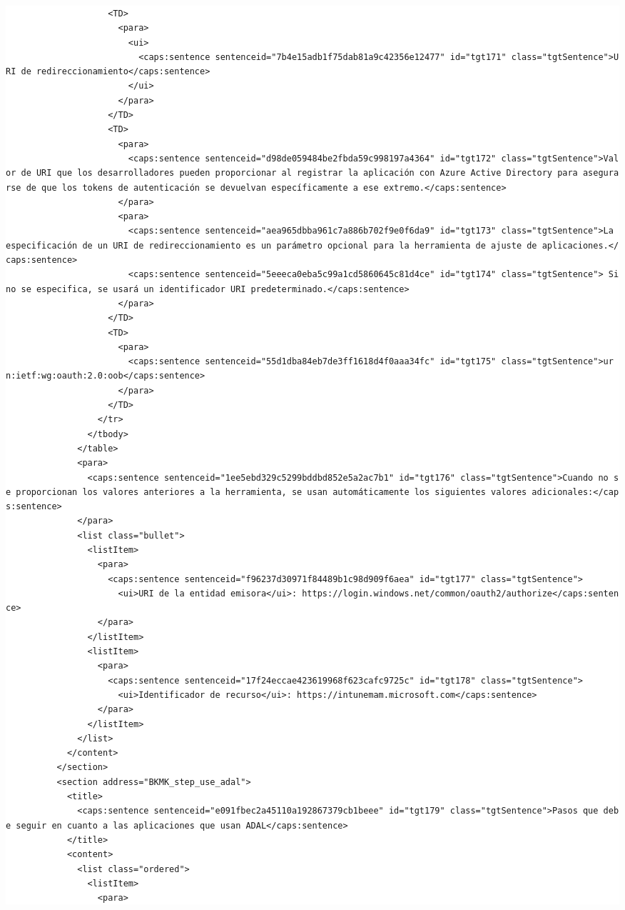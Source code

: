                         <TD>
                          <para>
                            <ui>
                              <caps:sentence sentenceid="7b4e15adb1f75dab81a9c42356e12477" id="tgt171" class="tgtSentence">URI de redireccionamiento</caps:sentence>
                            </ui>
                          </para>
                        </TD>
                        <TD>
                          <para>
                            <caps:sentence sentenceid="d98de059484be2fbda59c998197a4364" id="tgt172" class="tgtSentence">Valor de URI que los desarrolladores pueden proporcionar al registrar la aplicación con Azure Active Directory para asegurarse de que los tokens de autenticación se devuelvan específicamente a ese extremo.</caps:sentence>
                          </para>
                          <para>
                            <caps:sentence sentenceid="aea965dbba961c7a886b702f9e0f6da9" id="tgt173" class="tgtSentence">La especificación de un URI de redireccionamiento es un parámetro opcional para la herramienta de ajuste de aplicaciones.</caps:sentence>
                            <caps:sentence sentenceid="5eeeca0eba5c99a1cd5860645c81d4ce" id="tgt174" class="tgtSentence"> Si no se especifica, se usará un identificador URI predeterminado.</caps:sentence>
                          </para>
                        </TD>
                        <TD>
                          <para>
                            <caps:sentence sentenceid="55d1dba84eb7de3ff1618d4f0aaa34fc" id="tgt175" class="tgtSentence">urn:ietf:wg:oauth:2.0:oob</caps:sentence>
                          </para>
                        </TD>
                      </tr>
                    </tbody>
                  </table>
                  <para>
                    <caps:sentence sentenceid="1ee5ebd329c5299bddbd852e5a2ac7b1" id="tgt176" class="tgtSentence">Cuando no se proporcionan los valores anteriores a la herramienta, se usan automáticamente los siguientes valores adicionales:</caps:sentence>
                  </para>
                  <list class="bullet">
                    <listItem>
                      <para>
                        <caps:sentence sentenceid="f96237d30971f84489b1c98d909f6aea" id="tgt177" class="tgtSentence">
                          <ui>URI de la entidad emisora</ui>: https://login.windows.net/common/oauth2/authorize</caps:sentence>
                      </para>
                    </listItem>
                    <listItem>
                      <para>
                        <caps:sentence sentenceid="17f24eccae423619968f623cafc9725c" id="tgt178" class="tgtSentence">
                          <ui>Identificador de recurso</ui>: https://intunemam.microsoft.com</caps:sentence>
                      </para>
                    </listItem>
                  </list>
                </content>
              </section>
              <section address="BKMK_step_use_adal">
                <title>
                  <caps:sentence sentenceid="e091fbec2a45110a192867379cb1beee" id="tgt179" class="tgtSentence">Pasos que debe seguir en cuanto a las aplicaciones que usan ADAL</caps:sentence>
                </title>
                <content>
                  <list class="ordered">
                    <listItem>
                      <para>